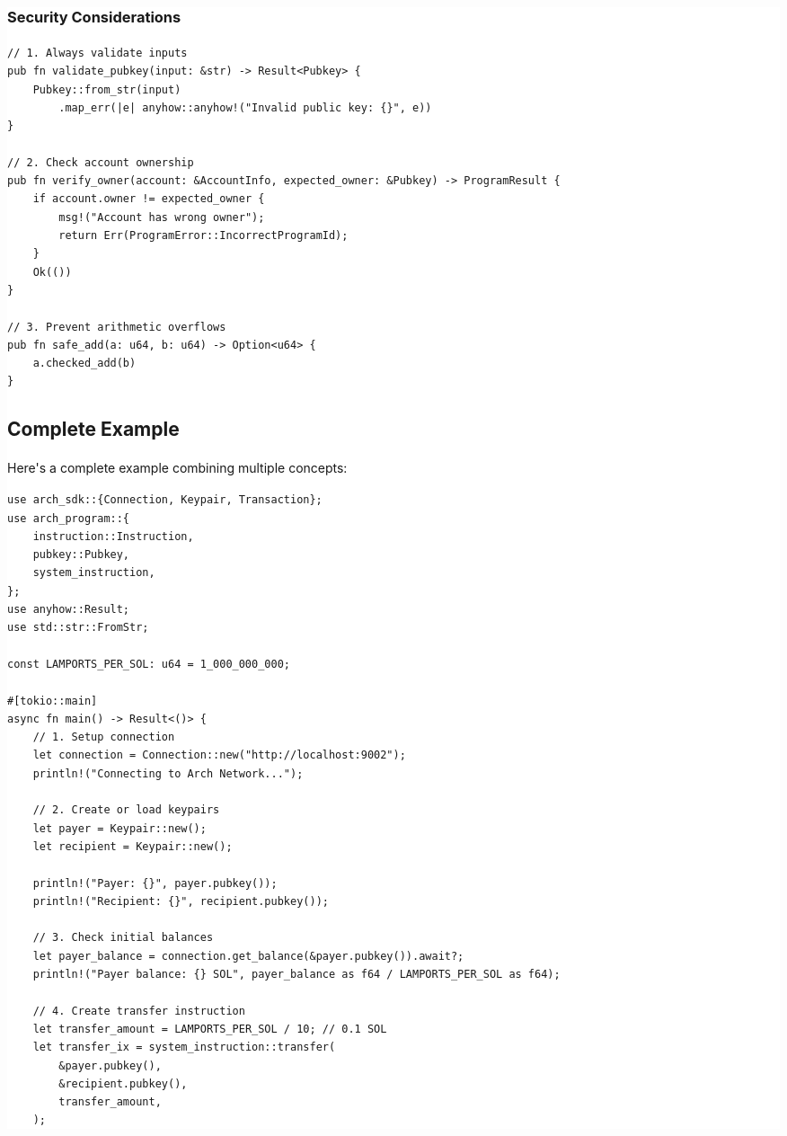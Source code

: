 ### Security Considerations

```rust,ignore
// 1. Always validate inputs
pub fn validate_pubkey(input: &str) -> Result<Pubkey> {
    Pubkey::from_str(input)
        .map_err(|e| anyhow::anyhow!("Invalid public key: {}", e))
}

// 2. Check account ownership
pub fn verify_owner(account: &AccountInfo, expected_owner: &Pubkey) -> ProgramResult {
    if account.owner != expected_owner {
        msg!("Account has wrong owner");
        return Err(ProgramError::IncorrectProgramId);
    }
    Ok(())
}

// 3. Prevent arithmetic overflows
pub fn safe_add(a: u64, b: u64) -> Option<u64> {
    a.checked_add(b)
}
```

## Complete Example

Here's a complete example combining multiple concepts:

```rust,ignore
use arch_sdk::{Connection, Keypair, Transaction};
use arch_program::{
    instruction::Instruction,
    pubkey::Pubkey,
    system_instruction,
};
use anyhow::Result;
use std::str::FromStr;

const LAMPORTS_PER_SOL: u64 = 1_000_000_000;

#[tokio::main]
async fn main() -> Result<()> {
    // 1. Setup connection
    let connection = Connection::new("http://localhost:9002");
    println!("Connecting to Arch Network...");
    
    // 2. Create or load keypairs
    let payer = Keypair::new();
    let recipient = Keypair::new();
    
    println!("Payer: {}", payer.pubkey());
    println!("Recipient: {}", recipient.pubkey());
    
    // 3. Check initial balances
    let payer_balance = connection.get_balance(&payer.pubkey()).await?;
    println!("Payer balance: {} SOL", payer_balance as f64 / LAMPORTS_PER_SOL as f64);
    
    // 4. Create transfer instruction
    let transfer_amount = LAMPORTS_PER_SOL / 10; // 0.1 SOL
    let transfer_ix = system_instruction::transfer(
        &payer.pubkey(),
        &recipient.pubkey(),
        transfer_amount,
    );
```